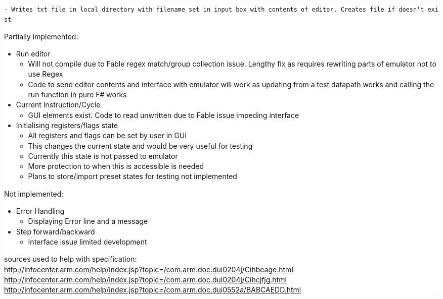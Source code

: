     - Writes txt file in local directory with filename set in input box with contents of editor. Creates file if doesn't exist

Partially implemented:
* Run editor
    - Will not compile due to Fable regex match/group collection issue. Lengthy fix as requires rewriting parts of emulator not to use Regex
    - Code to send editor contents and interface with emulator will work as updating from a test datapath works and calling the run function in pure F# works
* Current Instruction/Cycle
    - GUI elements exist. Code to read unwritten due to Fable issue impeding interface
* Initialising registers/flags state
    - All registers and flags can be set by user in GUI
    - This changes the current state and would be very useful for testing
    - Currently this state is not passed to emulator 
    - More protection to when this is accessible is needed
    - Plans to store/import preset states for testing not implemented

Not implemented:
* Error Handling
    - Displaying Error line and a message 
* Step forward/backward
    - Interface issue limited development




sources used to help with specification:</br>
http://infocenter.arm.com/help/index.jsp?topic=/com.arm.doc.dui0204j/Cihbeage.html</br>
http://infocenter.arm.com/help/index.jsp?topic=/com.arm.doc.dui0204j/Cihcjfjg.html </br>
http://infocenter.arm.com/help/index.jsp?topic=/com.arm.doc.dui0552a/BABCAEDD.html

